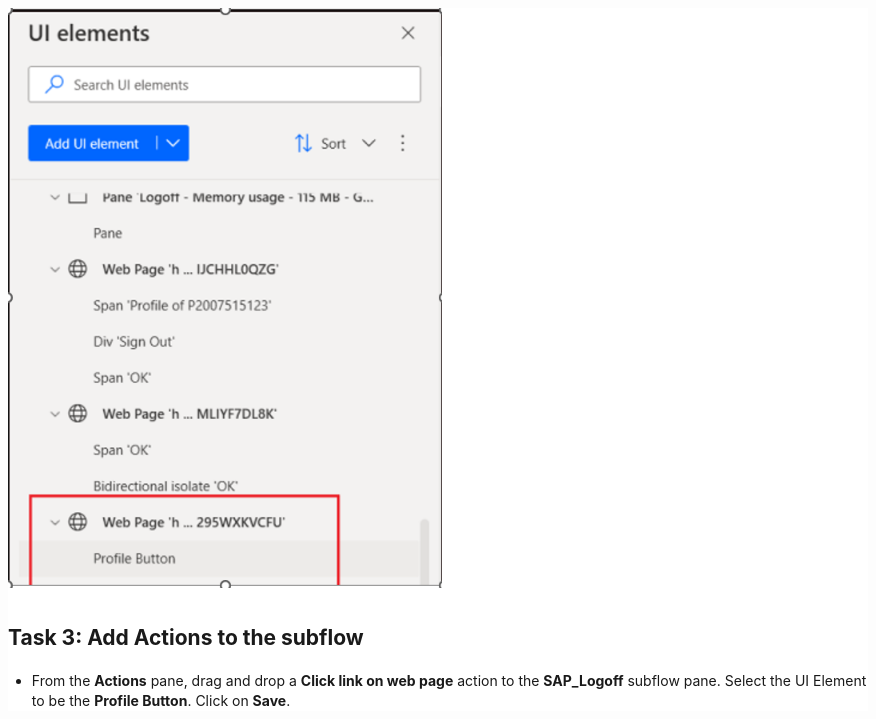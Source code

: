   <img src="./media/image81.png"
style="width:4.52539in;height:6.04219in" />

## Task 3: Add Actions to the subflow

- From the **Actions** pane, drag and drop a **Click link on web page**
  action to the **SAP_Logoff** subflow pane. Select the UI Element to be
  the **Profile Button**. Click on **Save**.

